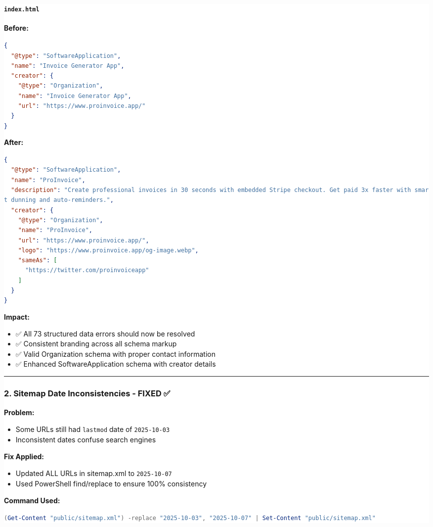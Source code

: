 #### `index.html`
**Before:**
```json
{
  "@type": "SoftwareApplication",
  "name": "Invoice Generator App",
  "creator": {
    "@type": "Organization",
    "name": "Invoice Generator App",
    "url": "https://www.proinvoice.app/"
  }
}
```

**After:**
```json
{
  "@type": "SoftwareApplication",
  "name": "ProInvoice",
  "description": "Create professional invoices in 30 seconds with embedded Stripe checkout. Get paid 3x faster with smart dunning and auto-reminders.",
  "creator": {
    "@type": "Organization",
    "name": "ProInvoice",
    "url": "https://www.proinvoice.app/",
    "logo": "https://www.proinvoice.app/og-image.webp",
    "sameAs": [
      "https://twitter.com/proinvoiceapp"
    ]
  }
}
```

**Impact:**
- ✅ All 73 structured data errors should now be resolved
- ✅ Consistent branding across all schema markup
- ✅ Valid Organization schema with proper contact information
- ✅ Enhanced SoftwareApplication schema with creator details

---

### 2. Sitemap Date Inconsistencies - FIXED ✅

**Problem:**
- Some URLs still had `lastmod` date of `2025-10-03`
- Inconsistent dates confuse search engines

**Fix Applied:**
- Updated ALL URLs in sitemap.xml to `2025-10-07`
- Used PowerShell find/replace to ensure 100% consistency

**Command Used:**
```powershell
(Get-Content "public/sitemap.xml") -replace "2025-10-03", "2025-10-07" | Set-Content "public/sitemap.xml"
```
